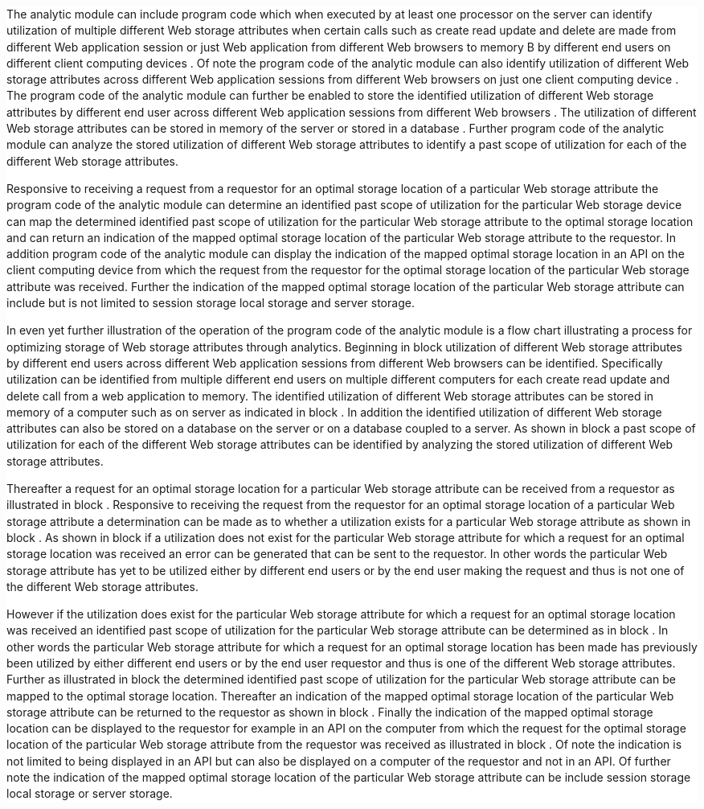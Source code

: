 The analytic module can include program code which when executed by at least one processor on the server can identify utilization of multiple different Web storage attributes when certain calls such as create read update and delete are made from different Web application session or just Web application from different Web browsers to memory B by different end users on different client computing devices . Of note the program code of the analytic module can also identify utilization of different Web storage attributes across different Web application sessions from different Web browsers on just one client computing device . The program code of the analytic module can further be enabled to store the identified utilization of different Web storage attributes by different end user across different Web application sessions from different Web browsers . The utilization of different Web storage attributes can be stored in memory of the server or stored in a database . Further program code of the analytic module can analyze the stored utilization of different Web storage attributes to identify a past scope of utilization for each of the different Web storage attributes.

Responsive to receiving a request from a requestor for an optimal storage location of a particular Web storage attribute the program code of the analytic module can determine an identified past scope of utilization for the particular Web storage device can map the determined identified past scope of utilization for the particular Web storage attribute to the optimal storage location and can return an indication of the mapped optimal storage location of the particular Web storage attribute to the requestor. In addition program code of the analytic module can display the indication of the mapped optimal storage location in an API on the client computing device from which the request from the requestor for the optimal storage location of the particular Web storage attribute was received. Further the indication of the mapped optimal storage location of the particular Web storage attribute can include but is not limited to session storage local storage and server storage.

In even yet further illustration of the operation of the program code of the analytic module is a flow chart illustrating a process for optimizing storage of Web storage attributes through analytics. Beginning in block utilization of different Web storage attributes by different end users across different Web application sessions from different Web browsers can be identified. Specifically utilization can be identified from multiple different end users on multiple different computers for each create read update and delete call from a web application to memory. The identified utilization of different Web storage attributes can be stored in memory of a computer such as on server as indicated in block . In addition the identified utilization of different Web storage attributes can also be stored on a database on the server or on a database coupled to a server. As shown in block a past scope of utilization for each of the different Web storage attributes can be identified by analyzing the stored utilization of different Web storage attributes.

Thereafter a request for an optimal storage location for a particular Web storage attribute can be received from a requestor as illustrated in block . Responsive to receiving the request from the requestor for an optimal storage location of a particular Web storage attribute a determination can be made as to whether a utilization exists for a particular Web storage attribute as shown in block . As shown in block if a utilization does not exist for the particular Web storage attribute for which a request for an optimal storage location was received an error can be generated that can be sent to the requestor. In other words the particular Web storage attribute has yet to be utilized either by different end users or by the end user making the request and thus is not one of the different Web storage attributes.

However if the utilization does exist for the particular Web storage attribute for which a request for an optimal storage location was received an identified past scope of utilization for the particular Web storage attribute can be determined as in block . In other words the particular Web storage attribute for which a request for an optimal storage location has been made has previously been utilized by either different end users or by the end user requestor and thus is one of the different Web storage attributes. Further as illustrated in block the determined identified past scope of utilization for the particular Web storage attribute can be mapped to the optimal storage location. Thereafter an indication of the mapped optimal storage location of the particular Web storage attribute can be returned to the requestor as shown in block . Finally the indication of the mapped optimal storage location can be displayed to the requestor for example in an API on the computer from which the request for the optimal storage location of the particular Web storage attribute from the requestor was received as illustrated in block . Of note the indication is not limited to being displayed in an API but can also be displayed on a computer of the requestor and not in an API. Of further note the indication of the mapped optimal storage location of the particular Web storage attribute can be include session storage local storage or server storage.
